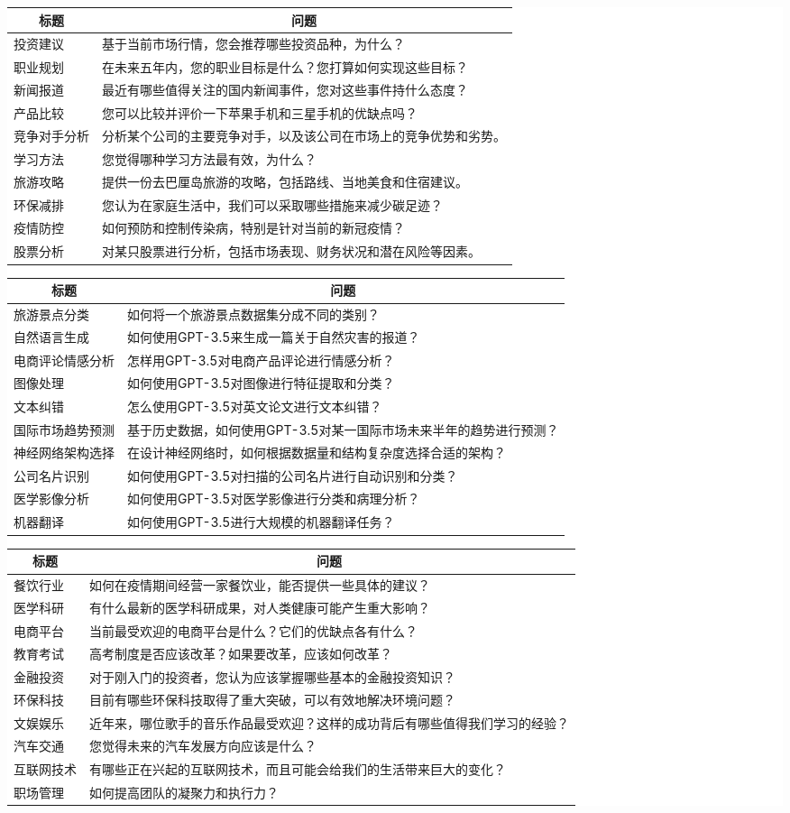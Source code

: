 | 标题                      | 问题                                                                                                                         |
|---------------------------|------------------------------------------------------------------------------------------------------------------------------|
| 投资建议             | 基于当前市场行情，您会推荐哪些投资品种，为什么？                                                        |
| 职业规划             | 在未来五年内，您的职业目标是什么？您打算如何实现这些目标？                                    |
| 新闻报道             | 最近有哪些值得关注的国内新闻事件，您对这些事件持什么态度？                                       |
| 产品比较             | 您可以比较并评价一下苹果手机和三星手机的优缺点吗？                                                   |
| 竞争对手分析     | 分析某个公司的主要竞争对手，以及该公司在市场上的竞争优势和劣势。                          |
| 学习方法             | 您觉得哪种学习方法最有效，为什么？                                                                               |
| 旅游攻略             | 提供一份去巴厘岛旅游的攻略，包括路线、当地美食和住宿建议。                                     |
| 环保减排             | 您认为在家庭生活中，我们可以采取哪些措施来减少碳足迹？                                             |
| 疫情防控             | 如何预防和控制传染病，特别是针对当前的新冠疫情？                                                       |
| 股票分析             | 对某只股票进行分析，包括市场表现、财务状况和潜在风险等因素。                                 |

| 标题                                       | 问题                                                         |
| ---------------------------------------- | ------------------------------------------------------------ |
| 旅游景点分类                               | 如何将一个旅游景点数据集分成不同的类别？                        |
| 自然语言生成                               | 如何使用GPT-3.5来生成一篇关于自然灾害的报道？                   |
| 电商评论情感分析                             | 怎样用GPT-3.5对电商产品评论进行情感分析？                     |
| 图像处理                                   | 如何使用GPT-3.5对图像进行特征提取和分类？                      |
| 文本纠错                                   | 怎么使用GPT-3.5对英文论文进行文本纠错？                       |
| 国际市场趋势预测                             | 基于历史数据，如何使用GPT-3.5对某一国际市场未来半年的趋势进行预测？ |
| 神经网络架构选择                             | 在设计神经网络时，如何根据数据量和结构复杂度选择合适的架构？     |
| 公司名片识别                               | 如何使用GPT-3.5对扫描的公司名片进行自动识别和分类？            |
| 医学影像分析                               | 如何使用GPT-3.5对医学影像进行分类和病理分析？                    |
| 机器翻译                                   | 如何使用GPT-3.5进行大规模的机器翻译任务？                       |

| 标题                                  | 问题                                                                                                                                                                                                                       |
|---------------------------------------|----------------------------------------------------------------------------------------------------------------------------------------------------------------------------------------------------------------------------|
| 餐饮行业                             | 如何在疫情期间经营一家餐饮业，能否提供一些具体的建议？                                                                                                                                                                   |
| 医学科研                             | 有什么最新的医学科研成果，对人类健康可能产生重大影响？                                                                                                                                                                     |
| 电商平台                             | 当前最受欢迎的电商平台是什么？它们的优缺点各有什么？                                                                                                                                                                       |
| 教育考试                             | 高考制度是否应该改革？如果要改革，应该如何改革？                                                                                                                                                                           |
| 金融投资                             | 对于刚入门的投资者，您认为应该掌握哪些基本的金融投资知识？                                                                                                                                                                 |
| 环保科技                             | 目前有哪些环保科技取得了重大突破，可以有效地解决环境问题？                                                                                                                                                               |
| 文娱娱乐                             | 近年来，哪位歌手的音乐作品最受欢迎？这样的成功背后有哪些值得我们学习的经验？                                                                                                                                              |
| 汽车交通                             | 您觉得未来的汽车发展方向应该是什么？                                                                                                                                                                                     |
| 互联网技术                           | 有哪些正在兴起的互联网技术，而且可能会给我们的生活带来巨大的变化？                                                                                                                                                       |
| 职场管理                             | 如何提高团队的凝聚力和执行力？                                                                                                                                                                                             |

